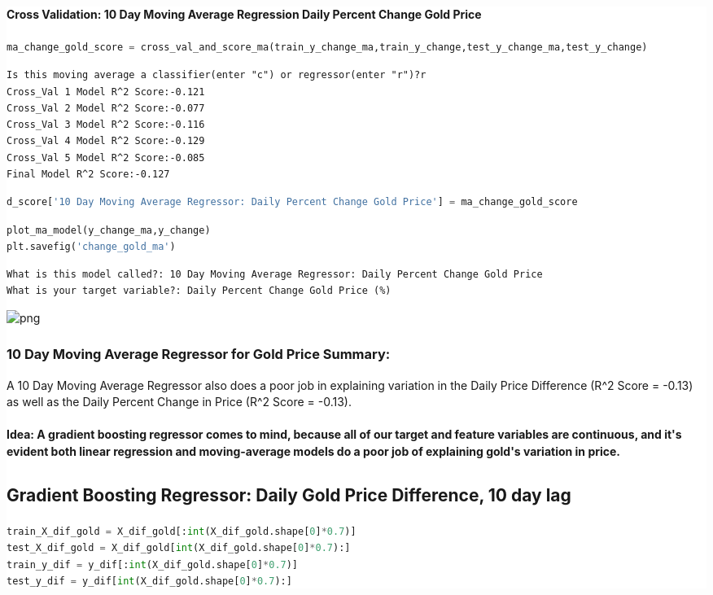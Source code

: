 #### Cross Validation: 10 Day Moving Average Regression Daily Percent Change Gold Price


```python
ma_change_gold_score = cross_val_and_score_ma(train_y_change_ma,train_y_change,test_y_change_ma,test_y_change)
```

    Is this moving average a classifier(enter "c") or regressor(enter "r")?r
    Cross_Val 1 Model R^2 Score:-0.121
    Cross_Val 2 Model R^2 Score:-0.077
    Cross_Val 3 Model R^2 Score:-0.116
    Cross_Val 4 Model R^2 Score:-0.129
    Cross_Val 5 Model R^2 Score:-0.085
    Final Model R^2 Score:-0.127



```python
d_score['10 Day Moving Average Regressor: Daily Percent Change Gold Price'] = ma_change_gold_score
```


```python
plot_ma_model(y_change_ma,y_change)
plt.savefig('change_gold_ma')
```

    What is this model called?: 10 Day Moving Average Regressor: Daily Percent Change Gold Price
    What is your target variable?: Daily Percent Change Gold Price (%)



![png](output_76_1.png)


### 10 Day Moving Average Regressor for Gold Price Summary:
A 10 Day Moving Average Regressor also does a poor job in explaining variation in the Daily Price Difference (R^2 Score = -0.13) as well as the Daily Percent Change in Price (R^2 Score = -0.13).

#### Idea: A gradient boosting regressor comes to mind, because all of our target and feature variables are continuous, and it's evident both linear regression and moving-average models do a poor job of explaining gold's variation in price. 

## Gradient Boosting Regressor: Daily Gold Price Difference, 10 day lag


```python
train_X_dif_gold = X_dif_gold[:int(X_dif_gold.shape[0]*0.7)]
test_X_dif_gold = X_dif_gold[int(X_dif_gold.shape[0]*0.7):]
train_y_dif = y_dif[:int(X_dif_gold.shape[0]*0.7)]
test_y_dif = y_dif[int(X_dif_gold.shape[0]*0.7):]
```
